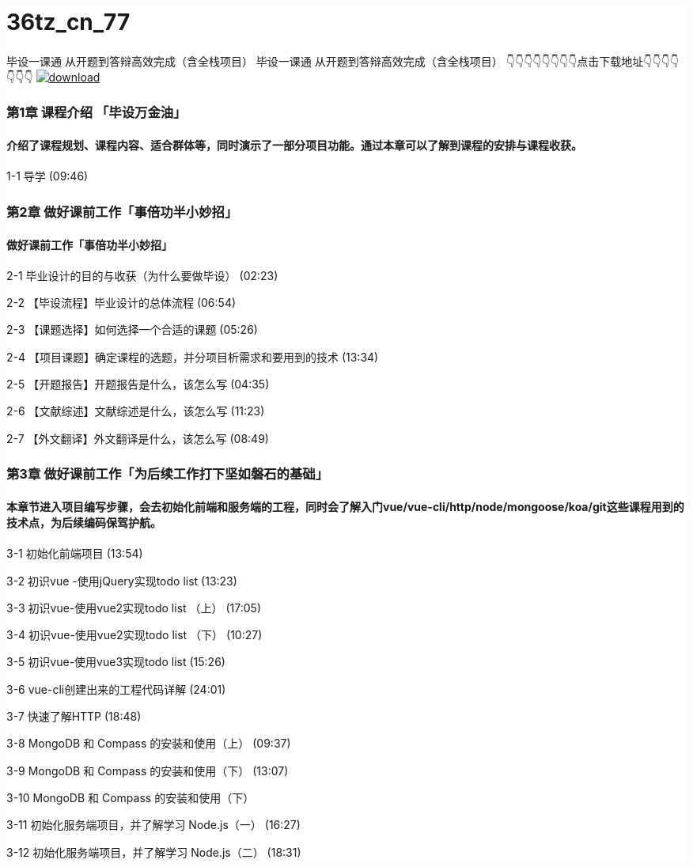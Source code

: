 # 36tz_cn_77
毕设一课通 从开题到答辩高效完成（含全栈项目）
毕设一课通 从开题到答辩高效完成（含全栈项目）
👇👇👇👇👇👇👇👇点击下载地址👇👇👇👇👇👇👇
[![download](https://51xueit.vip/muke_img/5fc0638409e3f98505400304.jpg "下载地址")](http://www.36tz.cn "下载地址")
### 第1章 课程介绍 「毕设万金油」 

#### 介绍了课程规划、课程内容、适合群体等，同时演示了一部分项目功能。通过本章可以了解到课程的安排与课程收获。
1-1 导学 (09:46)


### 第2章 做好课前工作「事倍功半小妙招」 

#### 做好课前工作「事倍功半小妙招」
2-1 毕业设计的目的与收获（为什么要做毕设） (02:23)

2-2 【毕设流程】毕业设计的总体流程 (06:54)

2-3 【课题选择】如何选择一个合适的课题 (05:26)

2-4 【项目课题】确定课程的选题，并分项目析需求和要用到的技术 (13:34)

2-5 【开题报告】开题报告是什么，该怎么写 (04:35)

2-6 【文献综述】文献综述是什么，该怎么写 (11:23)

2-7 【外文翻译】外文翻译是什么，该怎么写 (08:49)


### 第3章 做好课前工作「为后续工作打下坚如磐石的基础」

#### 本章节进入项目编写步骤，会去初始化前端和服务端的工程，同时会了解入门vue/vue-cli/http/node/mongoose/koa/git这些课程用到的技术点，为后续编码保驾护航。
3-1 初始化前端项目 (13:54)

3-2 初识vue -使用jQuery实现todo list (13:23)

3-3 初识vue-使用vue2实现todo list （上） (17:05)

3-4 初识vue-使用vue2实现todo list （下） (10:27)

3-5 初识vue-使用vue3实现todo list (15:26)

3-6 vue-cli创建出来的工程代码详解 (24:01)

3-7 快速了解HTTP (18:48)

3-8 MongoDB 和 Compass 的安装和使用（上） (09:37)

3-9 MongoDB 和 Compass 的安装和使用（下） (13:07)

3-10 MongoDB 和 Compass 的安装和使用（下）

3-11 初始化服务端项目，并了解学习 Node.js（一） (16:27)

3-12 初始化服务端项目，并了解学习 Node.js（二） (18:31)
